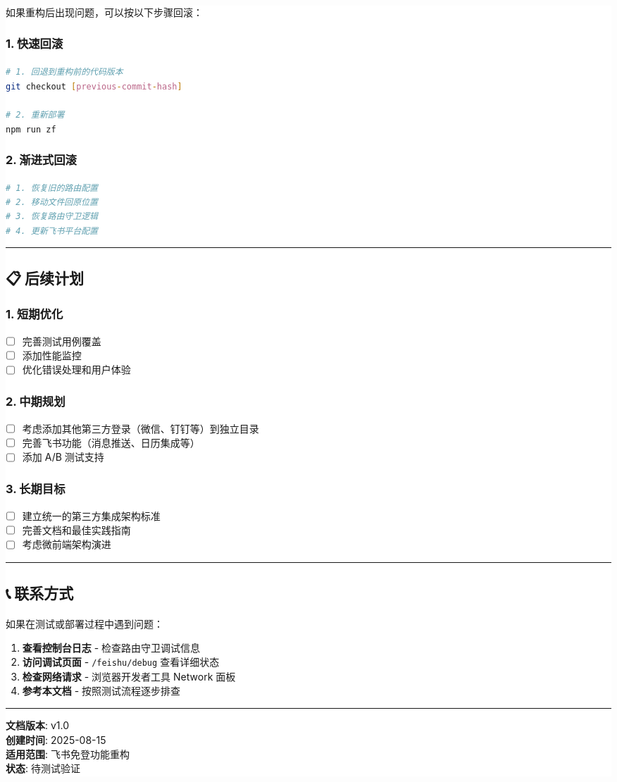 如果重构后出现问题，可以按以下步骤回滚：

### 1. 快速回滚
```bash
# 1. 回退到重构前的代码版本
git checkout [previous-commit-hash]

# 2. 重新部署
npm run zf
```

### 2. 渐进式回滚
```bash
# 1. 恢复旧的路由配置
# 2. 移动文件回原位置
# 3. 恢复路由守卫逻辑
# 4. 更新飞书平台配置
```

---

## 📋 后续计划

### 1. 短期优化
- [ ] 完善测试用例覆盖
- [ ] 添加性能监控
- [ ] 优化错误处理和用户体验

### 2. 中期规划  
- [ ] 考虑添加其他第三方登录（微信、钉钉等）到独立目录
- [ ] 完善飞书功能（消息推送、日历集成等）
- [ ] 添加 A/B 测试支持

### 3. 长期目标
- [ ] 建立统一的第三方集成架构标准
- [ ] 完善文档和最佳实践指南
- [ ] 考虑微前端架构演进

---

## 📞 联系方式

如果在测试或部署过程中遇到问题：

1. **查看控制台日志** - 检查路由守卫调试信息
2. **访问调试页面** - `/feishu/debug` 查看详细状态
3. **检查网络请求** - 浏览器开发者工具 Network 面板
4. **参考本文档** - 按照测试流程逐步排查

---

**文档版本**: v1.0  
**创建时间**: 2025-08-15  
**适用范围**: 飞书免登功能重构  
**状态**: 待测试验证